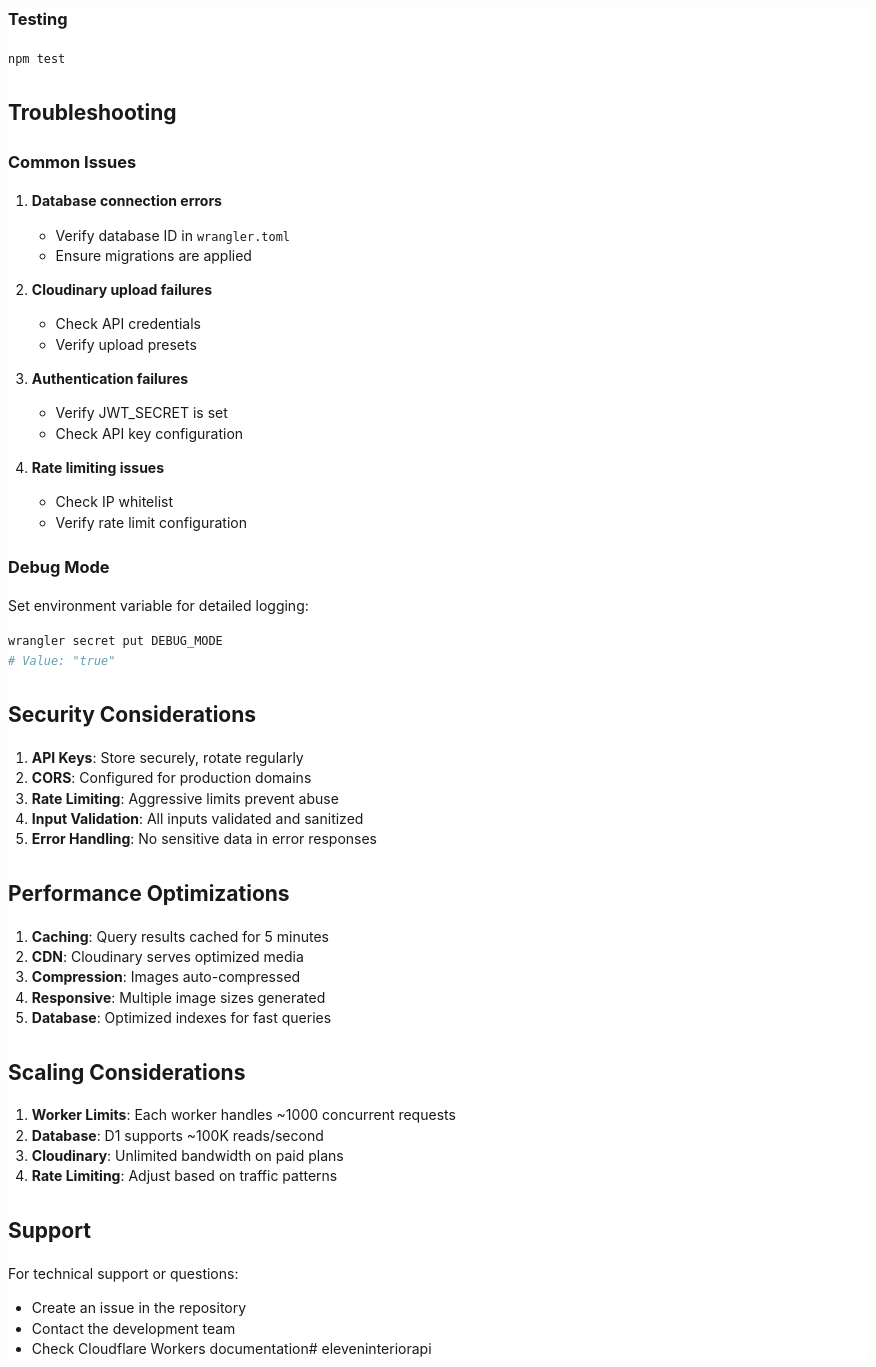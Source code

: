 ### Testing
```bash
npm test
```

## Troubleshooting

### Common Issues

1. **Database connection errors**
   - Verify database ID in `wrangler.toml`
   - Ensure migrations are applied

2. **Cloudinary upload failures**
   - Check API credentials
   - Verify upload presets

3. **Authentication failures**
   - Verify JWT_SECRET is set
   - Check API key configuration

4. **Rate limiting issues**
   - Check IP whitelist
   - Verify rate limit configuration

### Debug Mode
Set environment variable for detailed logging:
```bash
wrangler secret put DEBUG_MODE
# Value: "true"
```

## Security Considerations

1. **API Keys**: Store securely, rotate regularly
2. **CORS**: Configured for production domains
3. **Rate Limiting**: Aggressive limits prevent abuse
4. **Input Validation**: All inputs validated and sanitized
5. **Error Handling**: No sensitive data in error responses

## Performance Optimizations

1. **Caching**: Query results cached for 5 minutes
2. **CDN**: Cloudinary serves optimized media
3. **Compression**: Images auto-compressed
4. **Responsive**: Multiple image sizes generated
5. **Database**: Optimized indexes for fast queries

## Scaling Considerations

1. **Worker Limits**: Each worker handles ~1000 concurrent requests
2. **Database**: D1 supports ~100K reads/second
3. **Cloudinary**: Unlimited bandwidth on paid plans
4. **Rate Limiting**: Adjust based on traffic patterns

## Support

For technical support or questions:
- Create an issue in the repository
- Contact the development team
- Check Cloudflare Workers documentation#   e l e v e n i n t e r i o r a p i 
 
 